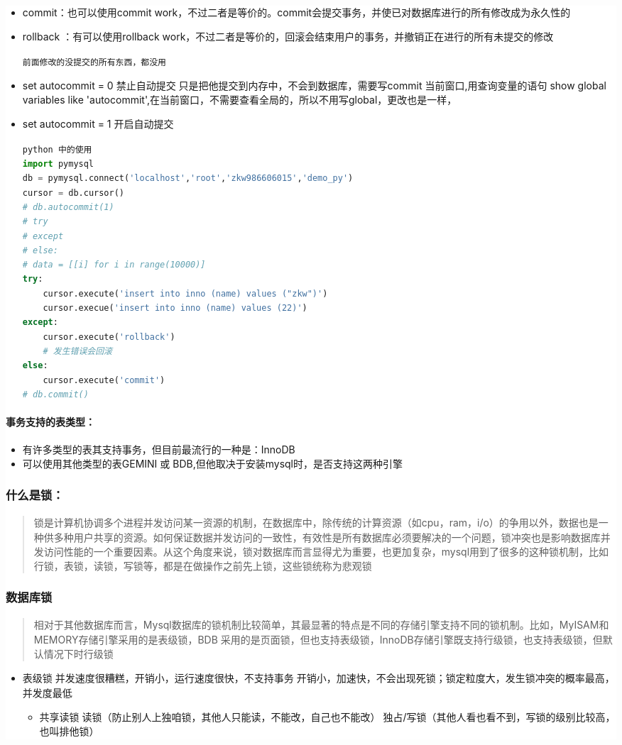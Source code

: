   

- commit：也可以使用commit work，不过二者是等价的。commit会提交事务，并使已对数据库进行的所有修改成为永久性的

- rollback ：有可以使用rollback work，不过二者是等价的，回滚会结束用户的事务，并撤销正在进行的所有未提交的修改

  ```py
  前面修改的没提交的所有东西，都没用
  ```

  

- set autocommit = 0 禁止自动提交   只是把他提交到内存中，不会到数据库，需要写commit    当前窗口,用查询变量的语句    show global variables like 'autocommit',在当前窗口，不需要查看全局的，所以不用写global，更改也是一样，

- set autocommit = 1 开启自动提交

  ```py
  python 中的使用
  import pymysql
  db = pymysql.connect('localhost','root','zkw986606015','demo_py')
  cursor = db.cursor()
  # db.autocommit(1)
  # try
  # except
  # else:
  # data = [[i] for i in range(10000)]
  try:
      cursor.execute('insert into inno (name) values ("zkw")')
      cursor.execue('insert into inno (name) values (22)')
  except:
      cursor.execute('rollback')
      # 发生错误会回滚
  else:
      cursor.execute('commit')
  # db.commit()
  ```

  

#### 事务支持的表类型：

- 有许多类型的表其支持事务，但目前最流行的一种是：InnoDB
- 可以使用其他类型的表GEMINI 或 BDB,但他取决于安装mysql时，是否支持这两种引擎

### 什么是锁：

> ​	锁是计算机协调多个进程并发访问某一资源的机制，在数据库中，除传统的计算资源（如cpu，ram，i/o）的争用以外，数据也是一种供多种用户共享的资源。如何保证数据并发访问的一致性，有效性是所有数据库必须要解决的一个问题，锁冲突也是影响数据库并发访问性能的一个重要因素。从这个角度来说，锁对数据库而言显得尤为重要，也更加复杂，mysql用到了很多的这种锁机制，比如行锁，表锁，读锁，写锁等，都是在做操作之前先上锁，这些锁统称为悲观锁

### 数据库锁

> ​	相对于其他数据库而言，Mysql数据库的锁机制比较简单，其最显著的特点是不同的存储引擎支持不同的锁机制。比如，MyISAM和MEMORY存储引擎采用的是表级锁，BDB 采用的是页面锁，但也支持表级锁，InnoDB存储引擎既支持行级锁，也支持表级锁，但默认情况下时行级锁

- 表级锁   并发速度很糟糕，开销小，运行速度很快，不支持事务   开销小，加速快，不会出现死锁；锁定粒度大，发生锁冲突的概率最高，并发度最低

  - 共享读锁 读锁（防止别人上独咱锁，其他人只能读，不能改，自己也不能改） 独占/写锁（其他人看也看不到，写锁的级别比较高，也叫排他锁）
